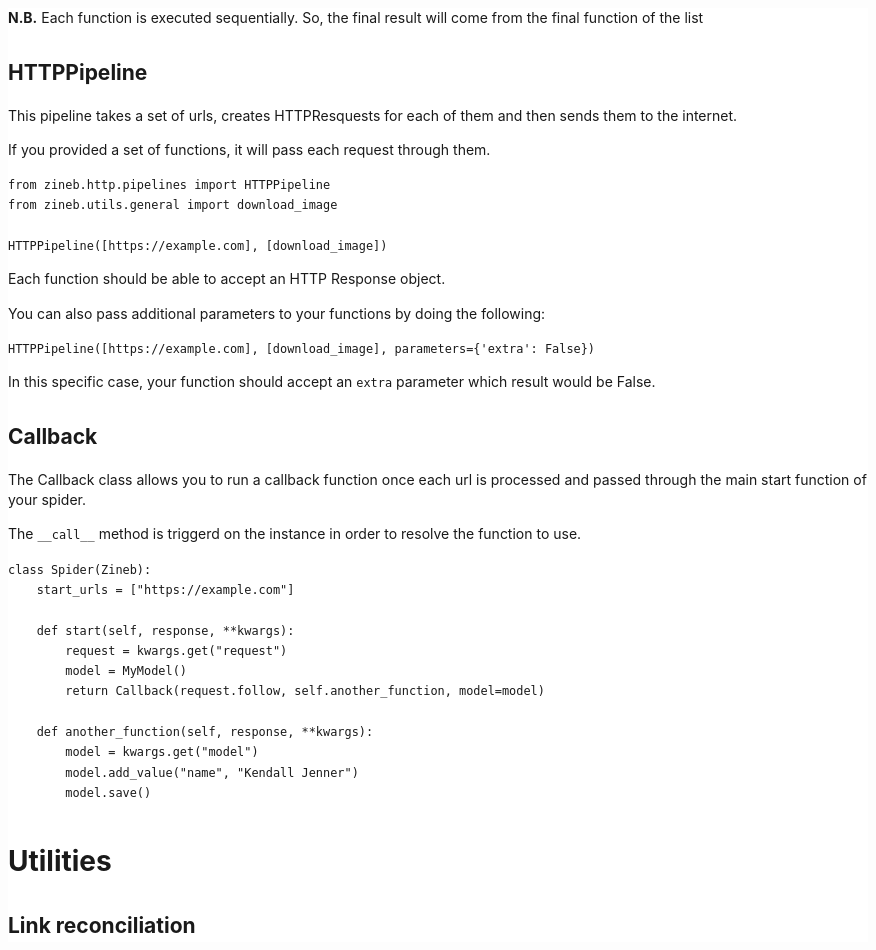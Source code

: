 **N.B.** Each function is executed sequentially. So, the final result will come from the final function of the list

## HTTPPipeline

This pipeline takes a set of urls, creates HTTPResquests for each of them and then sends them to the internet.

If you provided a set of functions, it will pass each request through them.

````
from zineb.http.pipelines import HTTPPipeline
from zineb.utils.general import download_image

HTTPPipeline([https://example.com], [download_image])
````

Each function should be able to accept an HTTP Response object.

You can also pass additional parameters to your functions by doing the following:

```
HTTPPipeline([https://example.com], [download_image], parameters={'extra': False})
```

In this specific case, your function should accept an `extra` parameter which result would be False.

## Callback

The Callback class allows you to run a callback function once each url is processed and passed through the main start function of your spider.

The `__call__` method is triggerd on the instance in order to resolve the function to use.

```
class Spider(Zineb):
    start_urls = ["https://example.com"]

    def start(self, response, **kwargs):
        request = kwargs.get("request")
        model = MyModel()
        return Callback(request.follow, self.another_function, model=model)

    def another_function(self, response, **kwargs):
        model = kwargs.get("model")
        model.add_value("name", "Kendall Jenner")
        model.save()
```

# Utilities

## Link reconciliation
